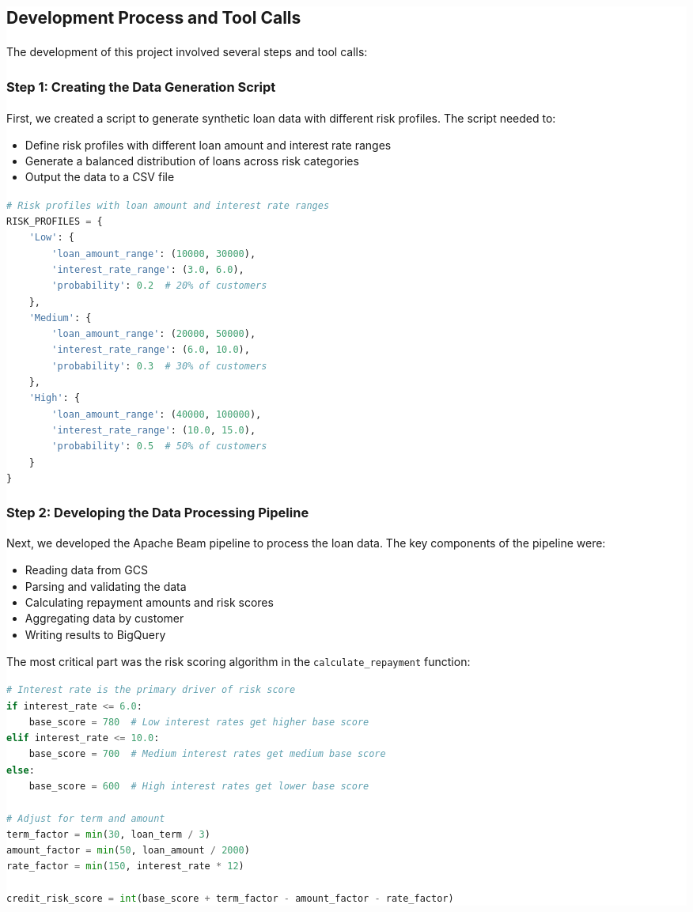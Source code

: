 ## Development Process and Tool Calls

The development of this project involved several steps and tool calls:

### Step 1: Creating the Data Generation Script

First, we created a script to generate synthetic loan data with different risk profiles. The script needed to:
- Define risk profiles with different loan amount and interest rate ranges
- Generate a balanced distribution of loans across risk categories
- Output the data to a CSV file

```python
# Risk profiles with loan amount and interest rate ranges
RISK_PROFILES = {
    'Low': {
        'loan_amount_range': (10000, 30000),
        'interest_rate_range': (3.0, 6.0),
        'probability': 0.2  # 20% of customers
    },
    'Medium': {
        'loan_amount_range': (20000, 50000),
        'interest_rate_range': (6.0, 10.0),
        'probability': 0.3  # 30% of customers
    },
    'High': {
        'loan_amount_range': (40000, 100000),
        'interest_rate_range': (10.0, 15.0),
        'probability': 0.5  # 50% of customers
    }
}
```

### Step 2: Developing the Data Processing Pipeline

Next, we developed the Apache Beam pipeline to process the loan data. The key components of the pipeline were:
- Reading data from GCS
- Parsing and validating the data
- Calculating repayment amounts and risk scores
- Aggregating data by customer
- Writing results to BigQuery

The most critical part was the risk scoring algorithm in the `calculate_repayment` function:

```python
# Interest rate is the primary driver of risk score
if interest_rate <= 6.0:
    base_score = 780  # Low interest rates get higher base score
elif interest_rate <= 10.0:
    base_score = 700  # Medium interest rates get medium base score
else:
    base_score = 600  # High interest rates get lower base score

# Adjust for term and amount
term_factor = min(30, loan_term / 3)
amount_factor = min(50, loan_amount / 2000)
rate_factor = min(150, interest_rate * 12)

credit_risk_score = int(base_score + term_factor - amount_factor - rate_factor)
```
